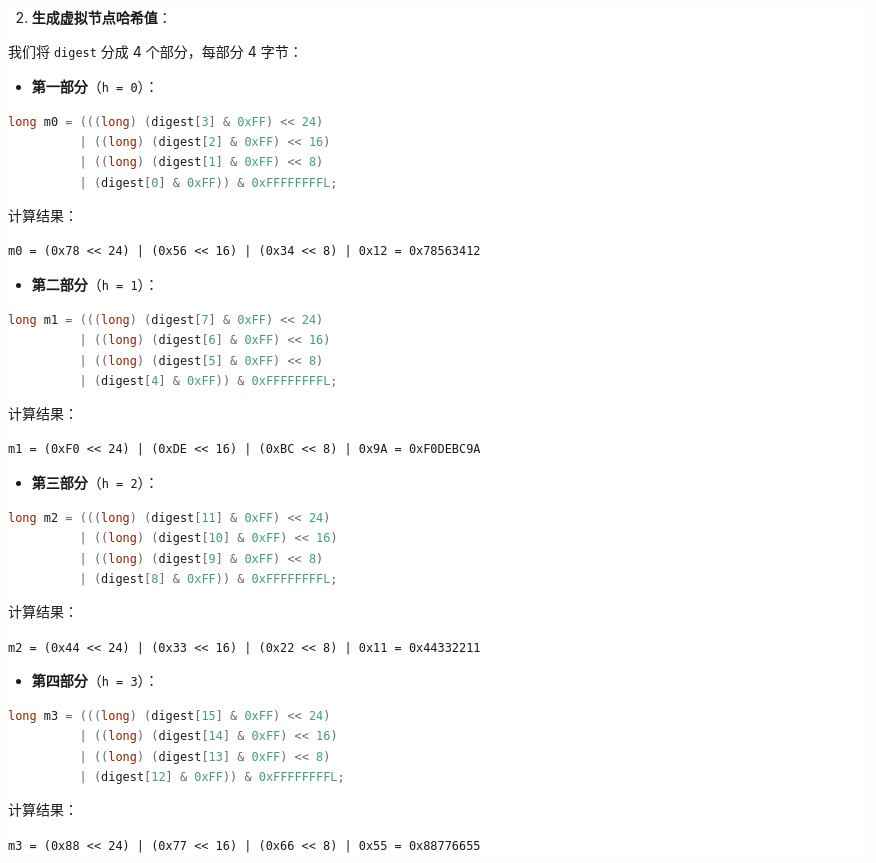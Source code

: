 2. **生成虚拟节点哈希值**：

我们将 `digest` 分成 4 个部分，每部分 4 字节：

- **第一部分**（`h = 0`）：

```java
long m0 = (((long) (digest[3] & 0xFF) << 24)
          | ((long) (digest[2] & 0xFF) << 16)
          | ((long) (digest[1] & 0xFF) << 8)
          | (digest[0] & 0xFF)) & 0xFFFFFFFFL;
```

计算结果：

```
m0 = (0x78 << 24) | (0x56 << 16) | (0x34 << 8) | 0x12 = 0x78563412
```

- **第二部分**（`h = 1`）：

```java
long m1 = (((long) (digest[7] & 0xFF) << 24)
          | ((long) (digest[6] & 0xFF) << 16)
          | ((long) (digest[5] & 0xFF) << 8)
          | (digest[4] & 0xFF)) & 0xFFFFFFFFL;
```

计算结果：

```
m1 = (0xF0 << 24) | (0xDE << 16) | (0xBC << 8) | 0x9A = 0xF0DEBC9A
```

- **第三部分**（`h = 2`）：

```java
long m2 = (((long) (digest[11] & 0xFF) << 24)
          | ((long) (digest[10] & 0xFF) << 16)
          | ((long) (digest[9] & 0xFF) << 8)
          | (digest[8] & 0xFF)) & 0xFFFFFFFFL;
```

计算结果：

```
m2 = (0x44 << 24) | (0x33 << 16) | (0x22 << 8) | 0x11 = 0x44332211
```

- **第四部分**（`h = 3`）：

```java
long m3 = (((long) (digest[15] & 0xFF) << 24)
          | ((long) (digest[14] & 0xFF) << 16)
          | ((long) (digest[13] & 0xFF) << 8)
          | (digest[12] & 0xFF)) & 0xFFFFFFFFL;
```

计算结果：

```
m3 = (0x88 << 24) | (0x77 << 16) | (0x66 << 8) | 0x55 = 0x88776655
```
